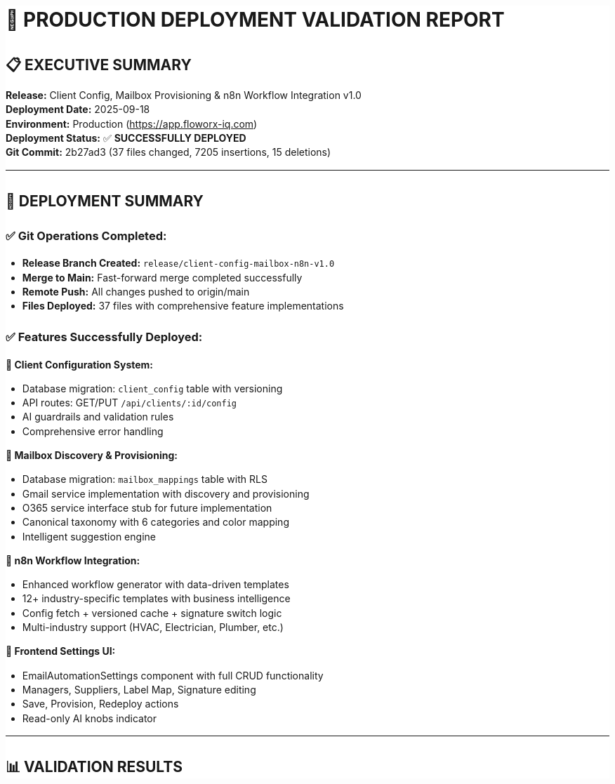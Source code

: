 # 🚀 PRODUCTION DEPLOYMENT VALIDATION REPORT

## 📋 **EXECUTIVE SUMMARY**

**Release:** Client Config, Mailbox Provisioning & n8n Workflow Integration v1.0  
**Deployment Date:** 2025-09-18  
**Environment:** Production (https://app.floworx-iq.com)  
**Deployment Status:** ✅ **SUCCESSFULLY DEPLOYED**  
**Git Commit:** 2b27ad3 (37 files changed, 7205 insertions, 15 deletions)

---

## 🎯 **DEPLOYMENT SUMMARY**

### **✅ Git Operations Completed:**
- **Release Branch Created:** `release/client-config-mailbox-n8n-v1.0`
- **Merge to Main:** Fast-forward merge completed successfully
- **Remote Push:** All changes pushed to origin/main
- **Files Deployed:** 37 files with comprehensive feature implementations

### **✅ Features Successfully Deployed:**

**🔧 Client Configuration System:**
- Database migration: `client_config` table with versioning
- API routes: GET/PUT `/api/clients/:id/config`
- AI guardrails and validation rules
- Comprehensive error handling

**📧 Mailbox Discovery & Provisioning:**
- Database migration: `mailbox_mappings` table with RLS
- Gmail service implementation with discovery and provisioning
- O365 service interface stub for future implementation
- Canonical taxonomy with 6 categories and color mapping
- Intelligent suggestion engine

**🤖 n8n Workflow Integration:**
- Enhanced workflow generator with data-driven templates
- 12+ industry-specific templates with business intelligence
- Config fetch + versioned cache + signature switch logic
- Multi-industry support (HVAC, Electrician, Plumber, etc.)

**🎨 Frontend Settings UI:**
- EmailAutomationSettings component with full CRUD functionality
- Managers, Suppliers, Label Map, Signature editing
- Save, Provision, Redeploy actions
- Read-only AI knobs indicator

---

## 📊 **VALIDATION RESULTS**
